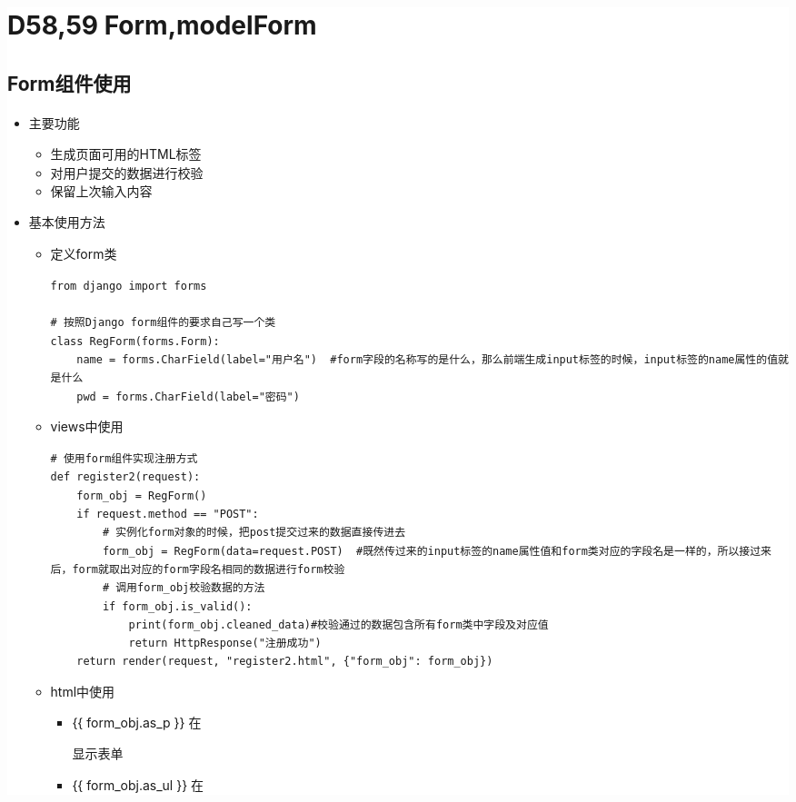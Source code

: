 # D58,59 Form,modelForm

## Form组件使用

- 主要功能

  - 生成页面可用的HTML标签
  - 对用户提交的数据进行校验
  - 保留上次输入内容

- 基本使用方法

  - 定义form类

    ```
    from django import forms
    
    # 按照Django form组件的要求自己写一个类
    class RegForm(forms.Form):
        name = forms.CharField(label="用户名")  #form字段的名称写的是什么，那么前端生成input标签的时候，input标签的name属性的值就是什么
        pwd = forms.CharField(label="密码")
    ```

  - views中使用

    ```
    # 使用form组件实现注册方式
    def register2(request):
        form_obj = RegForm()
        if request.method == "POST":
            # 实例化form对象的时候，把post提交过来的数据直接传进去
            form_obj = RegForm(data=request.POST)  #既然传过来的input标签的name属性值和form类对应的字段名是一样的，所以接过来后，form就取出对应的form字段名相同的数据进行form校验
            # 调用form_obj校验数据的方法
            if form_obj.is_valid():
                print(form_obj.cleaned_data)#校验通过的数据包含所有form类中字段及对应值
                return HttpResponse("注册成功")
        return render(request, "register2.html", {"form_obj": form_obj})
    ```

  - html中使用

    - {{ form_obj.as_p }}   在

       显示表单

    - {{ form_obj.as_ul }}   在
